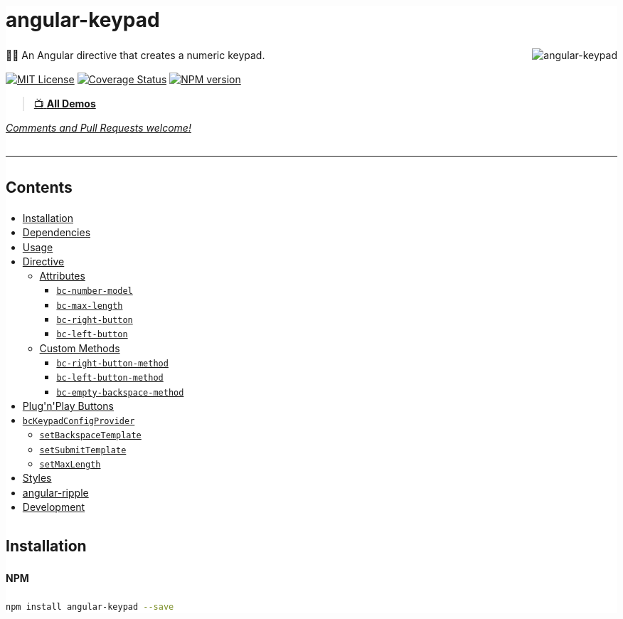 # angular-keypad

<div>

  <img src="http://cdn.benjamincharity.com/codepen/angular-keypad/keypadDemo.gif" align="right" alt="angular-keypad">

  :iphone::1234: An Angular directive that creates a numeric keypad.

  [![MIT License][license_image]][license_url] [![Coverage Status][coveralls_badge]][coveralls_link] [![NPM version][npm_version_image]][npm_url]

  > [:tv: **All Demos**][demo_collection]

  _[Comments and Pull Requests welcome!][issues]_

  <div style="clear:both"></div>

</div>


---

## Contents

- [Installation](#installation)
- [Dependencies](#dependencies)
- [Usage](#usage)
- [Directive](#directive)
  - [Attributes](#attributes)
    - [`bc-number-model`](#bc-number-model)
    - [`bc-max-length`](#bc-max-length)
    - [`bc-right-button`](#bc-right-button)
    - [`bc-left-button`](#bc-left-button)
  - [Custom Methods](#custom-methods)
    - [`bc-right-button-method`](#bc-right-button-method)
    - [`bc-left-button-method`](#bc-left-button-method)
    - [`bc-empty-backspace-method`](#bc-empty-backspace-method)
- [Plug'n'Play Buttons](#plug-n-play-buttons)
- [`bcKeypadConfigProvider`](#bckeypadconfigprovider)
  - [`setBackspaceTemplate`](#setbackspacetemplate)
  - [`setSubmitTemplate`](#setsubmittemplate)
  - [`setMaxLength`](#setmaxlength)
- [Styles](#styles)
- [angular-ripple](#angular-ripple)
- [Development](#development)


## Installation

#### NPM

```bash
npm install angular-keypad --save
```


[issues]: https://github.com/benjamincharity/angular-keypad/issues
[angular_ripple]: https://github.com/nelsoncash/angular-ripple
[angular_ripple_fork]: https://github.com/KL-Moment/angular-ripple
[ripple_changes]: https://github.com/KL-Moment/angular-ripple/commit/09374947e6cc986ebe7e2629b48edb0885ca842b
[backspace]: http://cdn.benjamincharity.com/codepen/angular-keypad/backspace.svg
[submit]: http://cdn.benjamincharity.com/open_source/angular-keypad/log-in.svg
[ionicons]: http://ionicons.com/
[ionicons_backspace]: https://github.com/driftyco/ionicons/blob/master/src/backspace-outline.svg
[ionicons_submit]: https://github.com/driftyco/ionicons/blob/master/src/log-in.svg
[max_length_gif]: http://cdn.benjamincharity.com/codepen/angular-keypad/rippleDemo.gif
[angular_event]: https://docs.angularjs.org/guide/expression#-event-
[material_ripple]: https://material.google.com/motion/material-motion.html#material-motion-how-does-material-move
[demo_basic]: https://codepen.io/benjamincharity/pen/dpdpNo?editors=0010
[demo_length]: http://codepen.io/benjamincharity/pen/EgQgKr?editors=0010
[demo_ripple]: https://codepen.io/benjamincharity/pen/ozExBZ?editors=0010
[demo_pnp_with_methods]: https://codepen.io/benjamincharity/pen/VKQjZV?editors=0010
[demo_backspace_empty]: http://codepen.io/benjamincharity/pen/WGrGpr?editors=0010
[demo_provider]: https://codepen.io/benjamincharity/pen/YGZGPX?editors=0010
[demo_custom_theme]: https://codepen.io/benjamincharity/pen/mAXPzz?editors=0010
[demo_collection]: https://codepen.io/collection/DkEqLr/
[coveralls_badge]: https://coveralls.io/repos/github/benjamincharity/angular-keypad/badge.svg?branch=master
[coveralls_link]: https://coveralls.io/github/benjamincharity/angular-keypad?branch=master
[license_image]: http://img.shields.io/badge/license-MIT-blue.svg
[license_url]: LICENSE
[npm_url]: https://npmjs.org/package/angular-keypad
[npm_version_image]: http://img.shields.io/npm/v/angular-keypad.svg